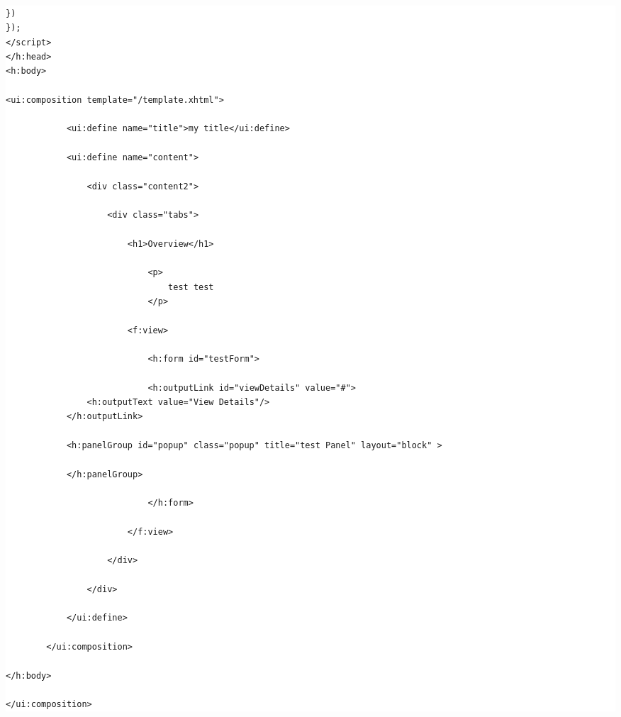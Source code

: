 ```
})    
});
</script>
</h:head>
<h:body>

<ui:composition template="/template.xhtml">

            <ui:define name="title">my title</ui:define>

            <ui:define name="content">

                <div class="content2">

                    <div class="tabs">

                        <h1>Overview</h1>

                            <p>
                                test test
                            </p>

                        <f:view>

                            <h:form id="testForm">

                            <h:outputLink id="viewDetails" value="#">
                <h:outputText value="View Details"/>
            </h:outputLink>

            <h:panelGroup id="popup" class="popup" title="test Panel" layout="block" >

            </h:panelGroup>

                            </h:form>

                        </f:view>

                    </div>

                </div>

            </ui:define>

        </ui:composition>

</h:body>

</ui:composition> 
```

